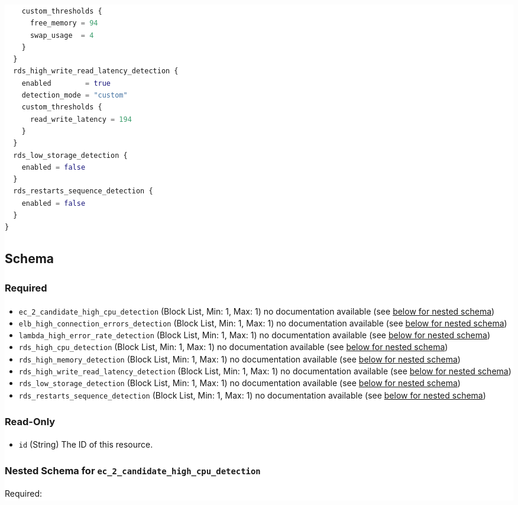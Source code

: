 ```terraform
    custom_thresholds {
      free_memory = 94
      swap_usage  = 4
    }
  }
  rds_high_write_read_latency_detection {
    enabled        = true
    detection_mode = "custom"
    custom_thresholds {
      read_write_latency = 194
    }
  }
  rds_low_storage_detection {
    enabled = false
  }
  rds_restarts_sequence_detection {
    enabled = false
  }
}
```


## Schema

### Required

- `ec_2_candidate_high_cpu_detection` (Block List, Min: 1, Max: 1) no documentation available (see [below for nested schema](#nestedblock--ec_2_candidate_high_cpu_detection))
- `elb_high_connection_errors_detection` (Block List, Min: 1, Max: 1) no documentation available (see [below for nested schema](#nestedblock--elb_high_connection_errors_detection))
- `lambda_high_error_rate_detection` (Block List, Min: 1, Max: 1) no documentation available (see [below for nested schema](#nestedblock--lambda_high_error_rate_detection))
- `rds_high_cpu_detection` (Block List, Min: 1, Max: 1) no documentation available (see [below for nested schema](#nestedblock--rds_high_cpu_detection))
- `rds_high_memory_detection` (Block List, Min: 1, Max: 1) no documentation available (see [below for nested schema](#nestedblock--rds_high_memory_detection))
- `rds_high_write_read_latency_detection` (Block List, Min: 1, Max: 1) no documentation available (see [below for nested schema](#nestedblock--rds_high_write_read_latency_detection))
- `rds_low_storage_detection` (Block List, Min: 1, Max: 1) no documentation available (see [below for nested schema](#nestedblock--rds_low_storage_detection))
- `rds_restarts_sequence_detection` (Block List, Min: 1, Max: 1) no documentation available (see [below for nested schema](#nestedblock--rds_restarts_sequence_detection))

### Read-Only

- `id` (String) The ID of this resource.

<a id="nestedblock--ec_2_candidate_high_cpu_detection"></a>
### Nested Schema for `ec_2_candidate_high_cpu_detection`

Required:
